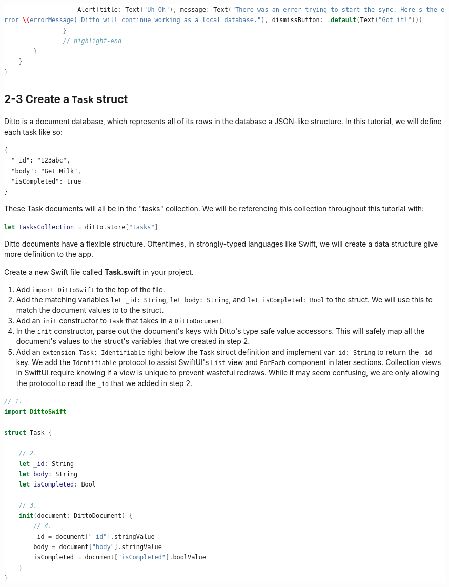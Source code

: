 ```swift title=TasksApp.swift
                    Alert(title: Text("Uh Oh"), message: Text("There was an error trying to start the sync. Here's the error \(errorMessage) Ditto will continue working as a local database."), dismissButton: .default(Text("Got it!")))
                }
                // highlight-end
        }
    }
}
```


## 2-3 Create a `Task` struct

Ditto is a document database, which represents all of its rows in the database a JSON-like structure. In this tutorial, we will define each task like so:

```jsonc
{
  "_id": "123abc",
  "body": "Get Milk",
  "isCompleted": true
}
```

These Task documents will all be in the "tasks" collection. We will be referencing this collection throughout this tutorial with:

```swift
let tasksCollection = ditto.store["tasks"]
```

Ditto documents have a flexible structure. Oftentimes, in strongly-typed languages like Swift, we will create a data structure give more definition to the app.

Create a new Swift file called __Task.swift__ in your project.

1. Add `import DittoSwift` to the top of the file.
2. Add the matching variables `let _id: String`, `let body: String`, and `let isCompleted: Bool` to the struct. We will use this to match the document values to to the struct.
3. Add an `init` constructor to `Task` that takes in a `DittoDocument`
4. In the `init` constructor, parse out the document's keys with Ditto's type safe value accessors. This will safely map all the document's values to the struct's variables that we created in step 2.
5. Add an `extension Task: Identifiable` right below the `Task` struct definition and implement `var id: String` to return the `_id` key. We add the `Identifiable` protocol to assist SwiftUI's `List` view and `ForEach` component in later sections. Collection views in SwiftUI require knowing if a view is unique to prevent wasteful redraws. While it may seem confusing, we are only allowing the protocol to read the `_id` that we added in step 2.

```swift title="Task.swift"
// 1.
import DittoSwift

struct Task {

    // 2.
    let _id: String
    let body: String
    let isCompleted: Bool

    // 3.
    init(document: DittoDocument) {
        // 4.
        _id = document["_id"].stringValue
        body = document["body"].stringValue
        isCompleted = document["isCompleted"].boolValue
    }
}
```